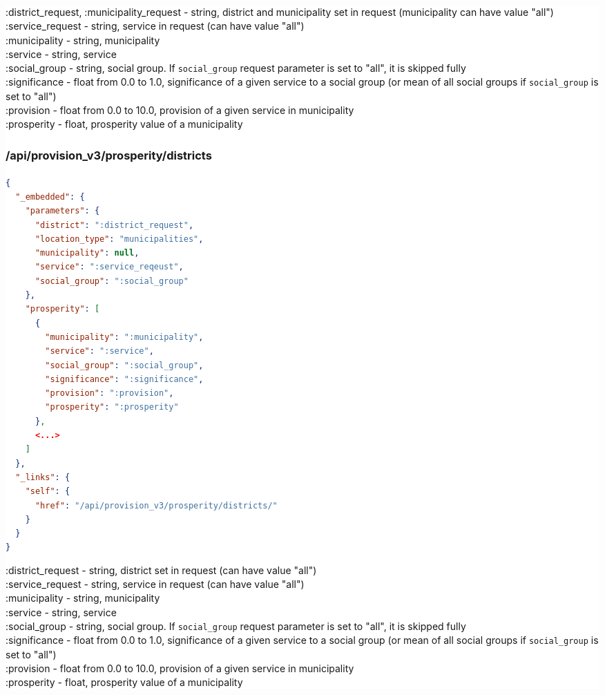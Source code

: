 :district_request, :municipality_request - string, district and municipality set in request (municipality can have value "all")  
:service_request - string, service in request (can have value "all")  
:municipality - string, municipality  
:service - string, service  
:social_group - string, social group. If `social_group` request parameter is set to "all", it is skipped fully  
:significance - float from 0.0 to 1.0, significance of a given service to a social group (or mean of all social groups if `social_group` is set to "all")  
:provision - float from 0.0 to 10.0, provision of a given service in municipality  
:prosperity - float, prosperity value of a municipality

### /api/provision_v3/prosperity/districts

```json
{
  "_embedded": {
    "parameters": {
      "district": ":district_request",
      "location_type": "municipalities",
      "municipality": null,
      "service": ":service_reqeust",
      "social_group": ":social_group"
    },
    "prosperity": [
      {
        "municipality": ":municipality",
        "service": ":service",
        "social_group": ":social_group",
        "significance": ":significance",
        "provision": ":provision",
        "prosperity": ":prosperity"
      },
      <...>
    ]
  },
  "_links": {
    "self": {
      "href": "/api/provision_v3/prosperity/districts/"
    }
  }
}
```

:district_request - string, district set in request (can have value "all")  
:service_request - string, service in request (can have value "all")  
:municipality - string, municipality  
:service - string, service  
:social_group - string, social group. If `social_group` request parameter is set to "all", it is skipped fully  
:significance - float from 0.0 to 1.0, significance of a given service to a social group (or mean of all social groups if `social_group` is set to "all")  
:provision - float from 0.0 to 10.0, provision of a given service in municipality  
:prosperity - float, prosperity value of a municipality
